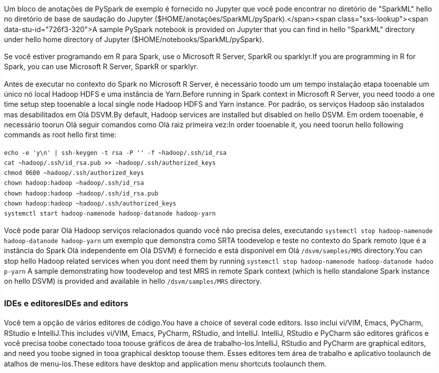 <span data-ttu-id="726f3-320">Um bloco de anotações de PySpark de exemplo é fornecido no Jupyter que você pode encontrar no diretório de "SparkML" hello no diretório de base de saudação do Jupyter ($HOME/anotações/SparkML/pySpark).</span><span class="sxs-lookup"><span data-stu-id="726f3-320">A sample PySpark notebook is provided on Jupyter that you can find in hello "SparkML" directory under hello home directory of Jupyter ($HOME/notebooks/SparkML/pySpark).</span></span> 

<span data-ttu-id="726f3-321">Se você estiver programando em R para Spark, use o Microsoft R Server, SparkR ou sparklyr.</span><span class="sxs-lookup"><span data-stu-id="726f3-321">If you are programming in R for Spark, you can use Microsoft R Server, SparkR or sparklyr.</span></span> 

<span data-ttu-id="726f3-322">Antes de executar no contexto do Spark no Microsoft R Server, é necessário toodo um um tempo instalação etapa tooenable um único nó local Hadoop HDFS e uma instância de Yarn.</span><span class="sxs-lookup"><span data-stu-id="726f3-322">Before running in Spark context in Microsoft R Server, you need toodo a one time setup step tooenable a local single node Hadoop HDFS and Yarn instance.</span></span> <span data-ttu-id="726f3-323">Por padrão, os serviços Hadoop são instalados mas desabilitados em Olá DSVM.</span><span class="sxs-lookup"><span data-stu-id="726f3-323">By default, Hadoop services are installed but disabled on hello DSVM.</span></span> <span data-ttu-id="726f3-324">Em ordem tooenable, é necessário toorun Olá seguir comandos como Olá raiz primeira vez:</span><span class="sxs-lookup"><span data-stu-id="726f3-324">In order tooenable it, you need toorun hello following commands as root hello first time:</span></span>

    echo -e 'y\n' | ssh-keygen -t rsa -P '' -f ~hadoop/.ssh/id_rsa
    cat ~hadoop/.ssh/id_rsa.pub >> ~hadoop/.ssh/authorized_keys
    chmod 0600 ~hadoop/.ssh/authorized_keys
    chown hadoop:hadoop ~hadoop/.ssh/id_rsa
    chown hadoop:hadoop ~hadoop/.ssh/id_rsa.pub
    chown hadoop:hadoop ~hadoop/.ssh/authorized_keys
    systemctl start hadoop-namenode hadoop-datanode hadoop-yarn

<span data-ttu-id="726f3-325">Você pode parar Olá Hadoop serviços relacionados quando você não precisa deles, executando ````systemctl stop hadoop-namenode hadoop-datanode hadoop-yarn```` um exemplo que demonstra como SRTA toodevelop e teste no contexto do Spark remoto (que é a instância do Spark Olá independente em Olá DSVM) é fornecido e está disponível em Olá `/dsvm/samples/MRS` directory.</span><span class="sxs-lookup"><span data-stu-id="726f3-325">You can stop hello Hadoop related services when you dont need them by running ````systemctl stop hadoop-namenode hadoop-datanode hadoop-yarn```` A sample demonstrating how toodevelop and test MRS in remote Spark context (which is hello standalone Spark instance on hello DSVM) is provided and available in hello `/dsvm/samples/MRS` directory.</span></span> 

### <a name="ides-and-editors"></a><span data-ttu-id="726f3-326">IDEs e editores</span><span class="sxs-lookup"><span data-stu-id="726f3-326">IDEs and editors</span></span>
<span data-ttu-id="726f3-327">Você tem a opção de vários editores de código.</span><span class="sxs-lookup"><span data-stu-id="726f3-327">You have a choice of several code editors.</span></span> <span data-ttu-id="726f3-328">Isso inclui vi/VIM, Emacs, PyCharm, RStudio e IntelliJ.</span><span class="sxs-lookup"><span data-stu-id="726f3-328">This includes vi/VIM, Emacs, PyCharm, RStudio, and IntelliJ.</span></span> <span data-ttu-id="726f3-329">IntelliJ, RStudio e PyCharm são editores gráficos e você precisa toobe conectado tooa toouse gráficos de área de trabalho-los.</span><span class="sxs-lookup"><span data-stu-id="726f3-329">IntelliJ, RStudio and PyCharm are graphical editors, and need you toobe signed in tooa graphical desktop toouse them.</span></span> <span data-ttu-id="726f3-330">Esses editores tem área de trabalho e aplicativo toolaunch de atalhos de menu-los.</span><span class="sxs-lookup"><span data-stu-id="726f3-330">These editors have desktop and application menu shortcuts toolaunch them.</span></span>
